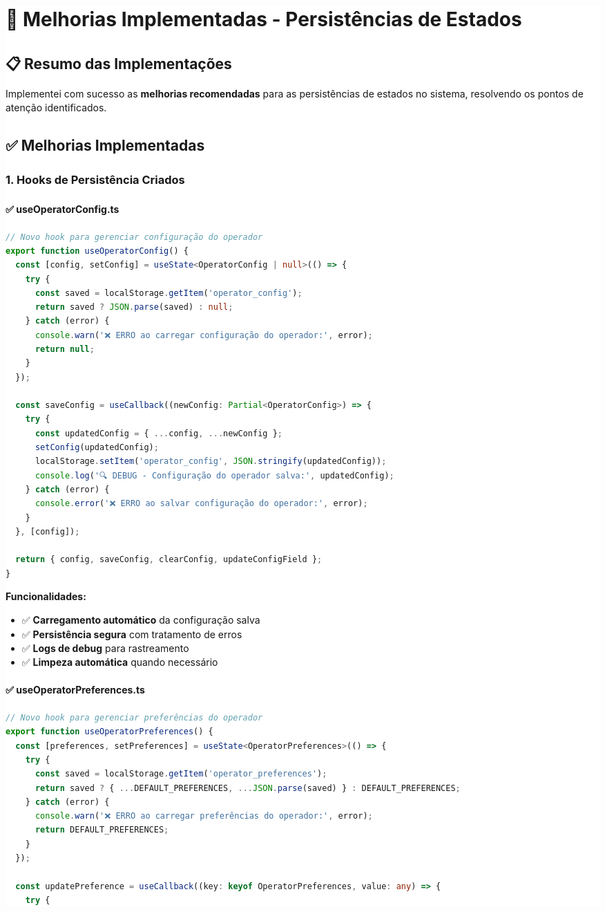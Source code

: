 # 🔧 Melhorias Implementadas - Persistências de Estados

## 📋 **Resumo das Implementações**

Implementei com sucesso as **melhorias recomendadas** para as persistências de estados no sistema, resolvendo os pontos de atenção identificados.

## ✅ **Melhorias Implementadas**

### **1. Hooks de Persistência Criados**

#### **✅ useOperatorConfig.ts**
```typescript
// Novo hook para gerenciar configuração do operador
export function useOperatorConfig() {
  const [config, setConfig] = useState<OperatorConfig | null>(() => {
    try {
      const saved = localStorage.getItem('operator_config');
      return saved ? JSON.parse(saved) : null;
    } catch (error) {
      console.warn('❌ ERRO ao carregar configuração do operador:', error);
      return null;
    }
  });

  const saveConfig = useCallback((newConfig: Partial<OperatorConfig>) => {
    try {
      const updatedConfig = { ...config, ...newConfig };
      setConfig(updatedConfig);
      localStorage.setItem('operator_config', JSON.stringify(updatedConfig));
      console.log('🔍 DEBUG - Configuração do operador salva:', updatedConfig);
    } catch (error) {
      console.error('❌ ERRO ao salvar configuração do operador:', error);
    }
  }, [config]);

  return { config, saveConfig, clearConfig, updateConfigField };
}
```

**Funcionalidades:**
- ✅ **Carregamento automático** da configuração salva
- ✅ **Persistência segura** com tratamento de erros
- ✅ **Logs de debug** para rastreamento
- ✅ **Limpeza automática** quando necessário

#### **✅ useOperatorPreferences.ts**
```typescript
// Novo hook para gerenciar preferências do operador
export function useOperatorPreferences() {
  const [preferences, setPreferences] = useState<OperatorPreferences>(() => {
    try {
      const saved = localStorage.getItem('operator_preferences');
      return saved ? { ...DEFAULT_PREFERENCES, ...JSON.parse(saved) } : DEFAULT_PREFERENCES;
    } catch (error) {
      console.warn('❌ ERRO ao carregar preferências do operador:', error);
      return DEFAULT_PREFERENCES;
    }
  });

  const updatePreference = useCallback((key: keyof OperatorPreferences, value: any) => {
    try {
```